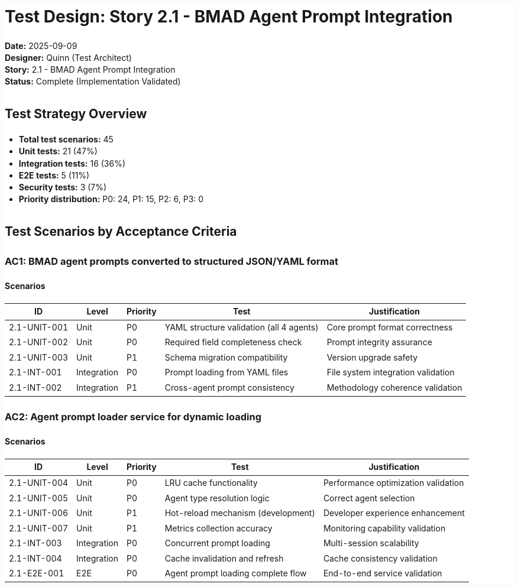 # Test Design: Story 2.1 - BMAD Agent Prompt Integration

**Date:** 2025-09-09  
**Designer:** Quinn (Test Architect)  
**Story:** 2.1 - BMAD Agent Prompt Integration  
**Status:** Complete (Implementation Validated)

## Test Strategy Overview

- **Total test scenarios:** 45
- **Unit tests:** 21 (47%)
- **Integration tests:** 16 (36%)
- **E2E tests:** 5 (11%)
- **Security tests:** 3 (7%)
- **Priority distribution:** P0: 24, P1: 15, P2: 6, P3: 0

## Test Scenarios by Acceptance Criteria

### AC1: BMAD agent prompts converted to structured JSON/YAML format

#### Scenarios

| ID           | Level       | Priority | Test                                    | Justification                         |
| ------------ | ----------- | -------- | --------------------------------------- | ------------------------------------- |
| 2.1-UNIT-001 | Unit        | P0       | YAML structure validation (all 4 agents)| Core prompt format correctness       |
| 2.1-UNIT-002 | Unit        | P0       | Required field completeness check      | Prompt integrity assurance           |
| 2.1-UNIT-003 | Unit        | P1       | Schema migration compatibility         | Version upgrade safety               |
| 2.1-INT-001  | Integration | P0       | Prompt loading from YAML files         | File system integration validation   |
| 2.1-INT-002  | Integration | P1       | Cross-agent prompt consistency         | Methodology coherence validation     |

### AC2: Agent prompt loader service for dynamic loading

#### Scenarios

| ID           | Level       | Priority | Test                                 | Justification                      |
| ------------ | ----------- | -------- | ------------------------------------ | ---------------------------------- |
| 2.1-UNIT-004 | Unit        | P0       | LRU cache functionality             | Performance optimization validation|
| 2.1-UNIT-005 | Unit        | P0       | Agent type resolution logic         | Correct agent selection           |
| 2.1-UNIT-006 | Unit        | P1       | Hot-reload mechanism (development)   | Developer experience enhancement   |
| 2.1-UNIT-007 | Unit        | P1       | Metrics collection accuracy         | Monitoring capability validation   |
| 2.1-INT-003  | Integration | P0       | Concurrent prompt loading           | Multi-session scalability        |
| 2.1-INT-004  | Integration | P0       | Cache invalidation and refresh      | Cache consistency validation      |
| 2.1-E2E-001  | E2E         | P0       | Agent prompt loading complete flow  | End-to-end service validation     |
